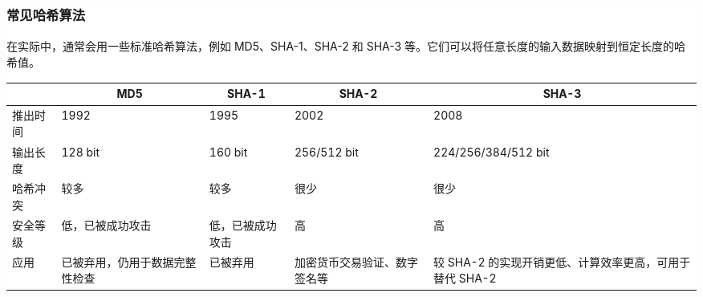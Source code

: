 ### 常见哈希算法

在实际中，通常会用一些标准哈希算法，例如 MD5、SHA-1、SHA-2 和 SHA-3 等。它们可以将任意长度的输入数据映射到恒定长度的哈希值。

|          | MD5                             | SHA-1            | SHA-2                        | SHA-3                |
| -------- | ------------------------------- | ---------------- | ---------------------------- | -------------------- |
| 推出时间 | 1992                            | 1995             | 2002                         | 2008                 |
| 输出长度 | 128 bit                         | 160 bit          | 256/512 bit                  | 224/256/384/512 bit  |
| 哈希冲突 | 较多                            | 较多             | 很少                         | 很少                 |
| 安全等级 | 低，已被成功攻击                | 低，已被成功攻击 | 高                           | 高                   |
| 应用     | 已被弃用，仍用于数据完整性检查  | 已被弃用         | 加密货币交易验证、数字签名等 | 较 SHA-2 的实现开销更低、计算效率更高，可用于替代 SHA-2     |
